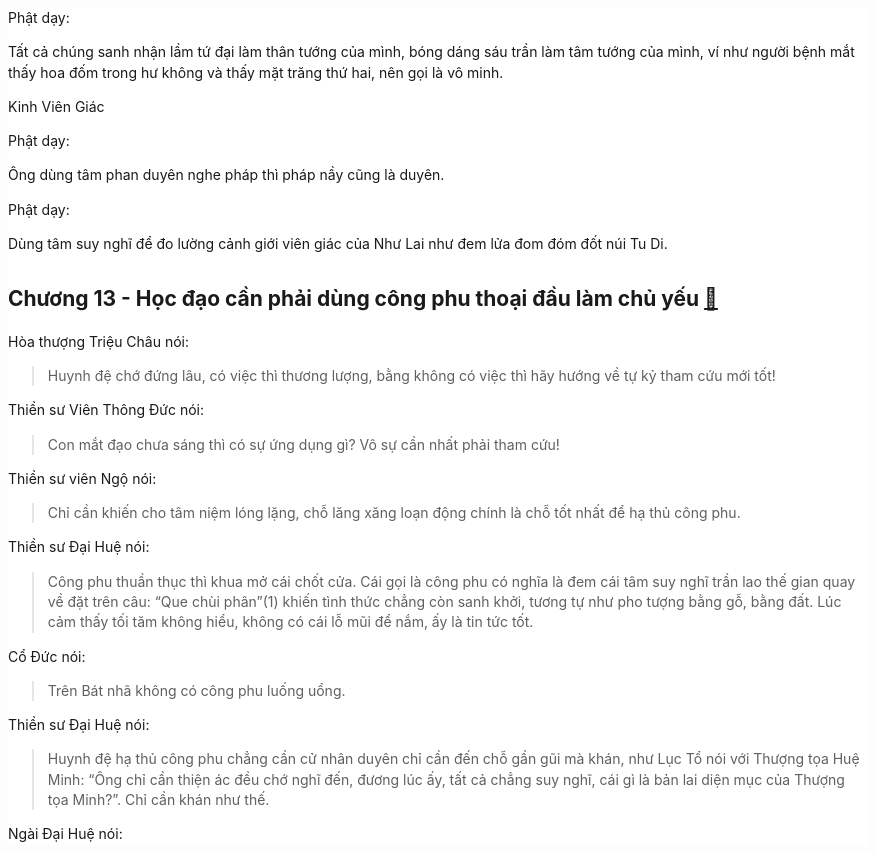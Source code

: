 Phật dạy:

Tất cả chúng sanh nhận lầm tứ đại làm thân tướng của mình, bóng dáng sáu trần làm tâm tướng của mình, ví như người bệnh mắt thấy hoa đốm trong hư không và thấy mặt trăng thứ hai, nên gọi là vô minh.

Kinh Viên Giác

Phật dạy:

Ông dùng tâm phan duyên nghe pháp thì pháp nầy cũng là duyên.

Phật dạy:

Dùng tâm suy nghĩ để đo lường cảnh giới viên giác của Như Lai như đem lửa đom đóm đốt núi Tu Di.

## Chương 13 - Học đạo cần phải dùng công phu thoại đầu làm chủ yếu [🔗](/books/ZenTreasures/kho-bau-nha-thien-c13)

Hòa thượng Triệu Châu nói:

> Huynh đệ chớ đứng lâu, có việc thì thương lượng, bằng không có việc thì hãy hướng về tự kỷ tham cứu mới tốt!

Thiền sư Viên Thông Đức nói:

> Con mắt đạo chưa sáng thì có sự ứng dụng gì? Vô sự cần nhất phải tham cứu!

Thiền sư viên Ngộ nói:

> Chỉ cần khiến cho tâm niệm lóng lặng, chỗ lăng xăng loạn động chính là chỗ tốt nhất để hạ thủ công phu.

Thiền sư Đại Huệ nói:

> Công phu thuần thục thì khua mở cái chốt cửa. Cái gọi là công phu có nghĩa là đem cái tâm suy nghĩ trần lao thế gian quay về đặt trên câu: “Que chùi phân”­­(1)­ khiến tình thức chẳng còn sanh khởi, tương tự như pho tượng bằng gỗ, bằng đất. Lúc cảm thấy tối tăm không hiểu, không có cái lỗ mũi để nắm, ấy là tin tức tốt.

Cổ Đức nói:

> Trên Bát nhã không có công phu luống uổng.

Thiền sư Đại Huệ nói:

> Huynh đệ hạ thủ công phu chẳng cần cử nhân duyên chỉ cần đến chỗ gần gũi mà khán, như Lục Tổ nói với Thượng tọa Huệ Minh: “Ông chỉ cần thiện ác đều chớ nghĩ đến, đương lúc ấy, tất cả chẳng suy nghĩ, cái gì là bản lai diện mục của Thượng tọa Minh?”. Chỉ cần khán như thế.

Ngài Đại Huệ nói:

